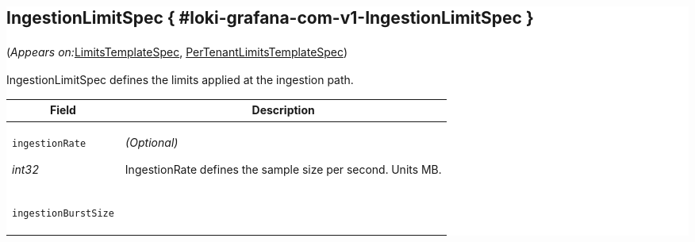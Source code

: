 
## IngestionLimitSpec { #loki-grafana-com-v1-IngestionLimitSpec }

<p>

(<em>Appears on:</em><a href="#loki-grafana-com-v1-LimitsTemplateSpec">LimitsTemplateSpec</a>, <a href="#loki-grafana-com-v1-PerTenantLimitsTemplateSpec">PerTenantLimitsTemplateSpec</a>)

</p>

<div>

<p>IngestionLimitSpec defines the limits applied at the ingestion path.</p>

</div>

<table>

<thead>

<tr>

<th>Field</th>

<th>Description</th>

</tr>

</thead>

<tbody>

<tr>

<td>

<code>ingestionRate</code><br/>

<em>

int32

</em>

</td>

<td>

<em>(Optional)</em>

<p>IngestionRate defines the sample size per second. Units MB.</p>

</td>
</tr>

<tr>

<td>

<code>ingestionBurstSize</code><br/>

<em>

